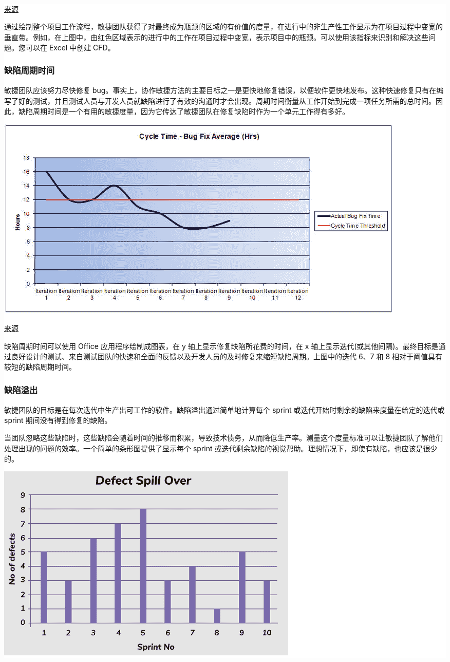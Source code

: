 [来源](https://kanbantool.com/kanban-library/analytics-and-metrics/explaining-cumulative-flow-diagrams)

通过绘制整个项目工作流程，敏捷团队获得了对最终成为瓶颈的区域的有价值的度量，在进行中的非生产性工作显示为在项目过程中变宽的垂直带。例如，在上图中，由红色区域表示的进行中的工作在项目过程中变宽，表示项目中的瓶颈。可以使用该指标来识别和解决这些问题。您可以在 Excel 中创建 CFD。

### 缺陷周期时间

敏捷团队应该努力尽快修复 bug。事实上，协作敏捷方法的主要目标之一是更快地修复错误，以便软件更快地发布。这种快速修复只有在编写了好的测试，并且测试人员与开发人员就缺陷进行了有效的沟通时才会出现。周期时间衡量从工作开始到完成一项任务所需的总时间。因此，缺陷周期时间是一个有用的敏捷度量，因为它传达了敏捷团队在修复缺陷时作为一个单元工作得有多好。

![testing metrics](img/c421b399851e575b612ec30d2074fd38.png)

[来源](http://leadinganswers.typepad.com/.a/6a00d834527c1469e2017c35ef1053970b-pi)

缺陷周期时间可以使用 Office 应用程序绘制成图表，在 y 轴上显示修复缺陷所花费的时间，在 x 轴上显示迭代(或其他间隔)。最终目标是通过良好设计的测试、来自测试团队的快速和全面的反馈以及开发人员的及时修复来缩短缺陷周期。上图中的迭代 6、7 和 8 相对于阈值具有较短的缺陷周期时间。

### 缺陷溢出

敏捷团队的目标是在每次迭代中生产出可工作的软件。缺陷溢出通过简单地计算每个 sprint 或迭代开始时剩余的缺陷来度量在给定的迭代或 sprint 期间没有得到修复的缺陷。

当团队忽略这些缺陷时，这些缺陷会随着时间的推移而积累，导致技术债务，从而降低生产率。测量这个度量标准可以让敏捷团队了解他们处理出现的问题的效率。一个简单的条形图提供了显示每个 sprint 或迭代剩余缺陷的视觉帮助。理想情况下，即使有缺陷，也应该是很少的。

![testing metrics](img/9c649f1d48bf68d2ce999a47dfea1e5d.png)
